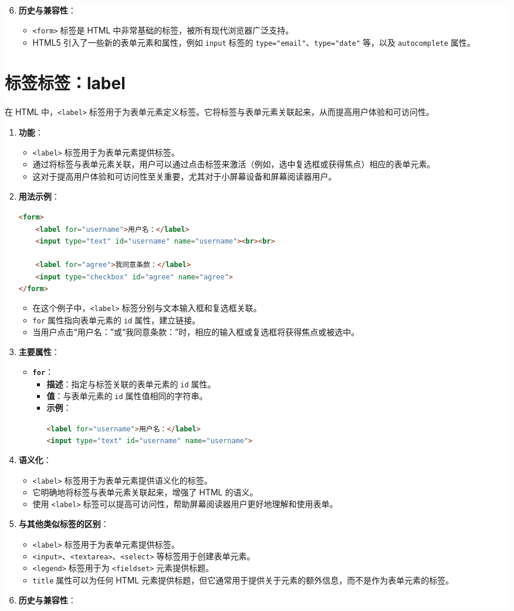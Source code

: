 6.  **历史与兼容性**：

    *   `<form>` 标签是 HTML 中非常基础的标签，被所有现代浏览器广泛支持。
    *   HTML5 引入了一些新的表单元素和属性，例如 `input` 标签的 `type="email"`、`type="date"` 等，以及 `autocomplete` 属性。

# 标签标签：label

在 HTML 中，`<label>` 标签用于为表单元素定义标签。它将标签与表单元素关联起来，从而提高用户体验和可访问性。

1.  **功能**：

    *   `<label>` 标签用于为表单元素提供标签。
    *   通过将标签与表单元素关联，用户可以通过点击标签来激活（例如，选中复选框或获得焦点）相应的表单元素。
    *   这对于提高用户体验和可访问性至关重要，尤其对于小屏幕设备和屏幕阅读器用户。

2.  **用法示例**：

    ```html
    <form>
        <label for="username">用户名：</label>
        <input type="text" id="username" name="username"><br><br>

        <label for="agree">我同意条款：</label>
        <input type="checkbox" id="agree" name="agree">
    </form>
    ```

    *   在这个例子中，`<label>` 标签分别与文本输入框和复选框关联。
    *   `for` 属性指向表单元素的 `id` 属性，建立链接。
    *   当用户点击“用户名：”或“我同意条款：”时，相应的输入框或复选框将获得焦点或被选中。

3.  **主要属性**：

    *   **`for`**：
        *   **描述**：指定与标签关联的表单元素的 `id` 属性。
        *   **值**：与表单元素的 `id` 属性值相同的字符串。
        *   **示例**：
            ```html
            <label for="username">用户名：</label>
            <input type="text" id="username" name="username">
            ```

4.  **语义化**：

    *   `<label>` 标签用于为表单元素提供语义化的标签。
    *   它明确地将标签与表单元素关联起来，增强了 HTML 的语义。
    *   使用 `<label>` 标签可以提高可访问性，帮助屏幕阅读器用户更好地理解和使用表单。

5.  **与其他类似标签的区别**：

    *   `<label>` 标签用于为表单元素提供标签。
    *   `<input>`、`<textarea>`、`<select>` 等标签用于创建表单元素。
    *   `<legend>` 标签用于为 `<fieldset>` 元素提供标题。
    *   `title` 属性可以为任何 HTML 元素提供标题，但它通常用于提供关于元素的额外信息，而不是作为表单元素的标签。

6.  **历史与兼容性**：
